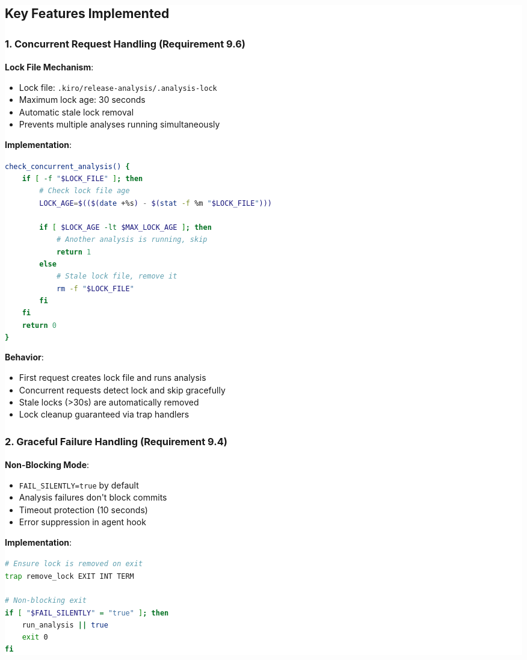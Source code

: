 
## Key Features Implemented

### 1. Concurrent Request Handling (Requirement 9.6)

**Lock File Mechanism**:
- Lock file: `.kiro/release-analysis/.analysis-lock`
- Maximum lock age: 30 seconds
- Automatic stale lock removal
- Prevents multiple analyses running simultaneously

**Implementation**:
```bash
check_concurrent_analysis() {
    if [ -f "$LOCK_FILE" ]; then
        # Check lock file age
        LOCK_AGE=$(($(date +%s) - $(stat -f %m "$LOCK_FILE")))
        
        if [ $LOCK_AGE -lt $MAX_LOCK_AGE ]; then
            # Another analysis is running, skip
            return 1
        else
            # Stale lock file, remove it
            rm -f "$LOCK_FILE"
        fi
    fi
    return 0
}
```

**Behavior**:
- First request creates lock file and runs analysis
- Concurrent requests detect lock and skip gracefully
- Stale locks (>30s) are automatically removed
- Lock cleanup guaranteed via trap handlers

### 2. Graceful Failure Handling (Requirement 9.4)

**Non-Blocking Mode**:
- `FAIL_SILENTLY=true` by default
- Analysis failures don't block commits
- Timeout protection (10 seconds)
- Error suppression in agent hook

**Implementation**:
```bash
# Ensure lock is removed on exit
trap remove_lock EXIT INT TERM

# Non-blocking exit
if [ "$FAIL_SILENTLY" = "true" ]; then
    run_analysis || true
    exit 0
fi
```
